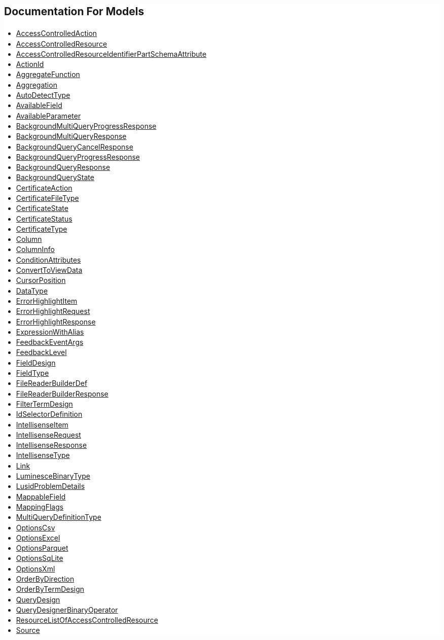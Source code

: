 
## Documentation For Models

 - [AccessControlledAction](docs/AccessControlledAction.md)
 - [AccessControlledResource](docs/AccessControlledResource.md)
 - [AccessControlledResourceIdentifierPartSchemaAttribute](docs/AccessControlledResourceIdentifierPartSchemaAttribute.md)
 - [ActionId](docs/ActionId.md)
 - [AggregateFunction](docs/AggregateFunction.md)
 - [Aggregation](docs/Aggregation.md)
 - [AutoDetectType](docs/AutoDetectType.md)
 - [AvailableField](docs/AvailableField.md)
 - [AvailableParameter](docs/AvailableParameter.md)
 - [BackgroundMultiQueryProgressResponse](docs/BackgroundMultiQueryProgressResponse.md)
 - [BackgroundMultiQueryResponse](docs/BackgroundMultiQueryResponse.md)
 - [BackgroundQueryCancelResponse](docs/BackgroundQueryCancelResponse.md)
 - [BackgroundQueryProgressResponse](docs/BackgroundQueryProgressResponse.md)
 - [BackgroundQueryResponse](docs/BackgroundQueryResponse.md)
 - [BackgroundQueryState](docs/BackgroundQueryState.md)
 - [CertificateAction](docs/CertificateAction.md)
 - [CertificateFileType](docs/CertificateFileType.md)
 - [CertificateState](docs/CertificateState.md)
 - [CertificateStatus](docs/CertificateStatus.md)
 - [CertificateType](docs/CertificateType.md)
 - [Column](docs/Column.md)
 - [ColumnInfo](docs/ColumnInfo.md)
 - [ConditionAttributes](docs/ConditionAttributes.md)
 - [ConvertToViewData](docs/ConvertToViewData.md)
 - [CursorPosition](docs/CursorPosition.md)
 - [DataType](docs/DataType.md)
 - [ErrorHighlightItem](docs/ErrorHighlightItem.md)
 - [ErrorHighlightRequest](docs/ErrorHighlightRequest.md)
 - [ErrorHighlightResponse](docs/ErrorHighlightResponse.md)
 - [ExpressionWithAlias](docs/ExpressionWithAlias.md)
 - [FeedbackEventArgs](docs/FeedbackEventArgs.md)
 - [FeedbackLevel](docs/FeedbackLevel.md)
 - [FieldDesign](docs/FieldDesign.md)
 - [FieldType](docs/FieldType.md)
 - [FileReaderBuilderDef](docs/FileReaderBuilderDef.md)
 - [FileReaderBuilderResponse](docs/FileReaderBuilderResponse.md)
 - [FilterTermDesign](docs/FilterTermDesign.md)
 - [IdSelectorDefinition](docs/IdSelectorDefinition.md)
 - [IntellisenseItem](docs/IntellisenseItem.md)
 - [IntellisenseRequest](docs/IntellisenseRequest.md)
 - [IntellisenseResponse](docs/IntellisenseResponse.md)
 - [IntellisenseType](docs/IntellisenseType.md)
 - [Link](docs/Link.md)
 - [LuminesceBinaryType](docs/LuminesceBinaryType.md)
 - [LusidProblemDetails](docs/LusidProblemDetails.md)
 - [MappableField](docs/MappableField.md)
 - [MappingFlags](docs/MappingFlags.md)
 - [MultiQueryDefinitionType](docs/MultiQueryDefinitionType.md)
 - [OptionsCsv](docs/OptionsCsv.md)
 - [OptionsExcel](docs/OptionsExcel.md)
 - [OptionsParquet](docs/OptionsParquet.md)
 - [OptionsSqLite](docs/OptionsSqLite.md)
 - [OptionsXml](docs/OptionsXml.md)
 - [OrderByDirection](docs/OrderByDirection.md)
 - [OrderByTermDesign](docs/OrderByTermDesign.md)
 - [QueryDesign](docs/QueryDesign.md)
 - [QueryDesignerBinaryOperator](docs/QueryDesignerBinaryOperator.md)
 - [ResourceListOfAccessControlledResource](docs/ResourceListOfAccessControlledResource.md)
 - [Source](docs/Source.md)